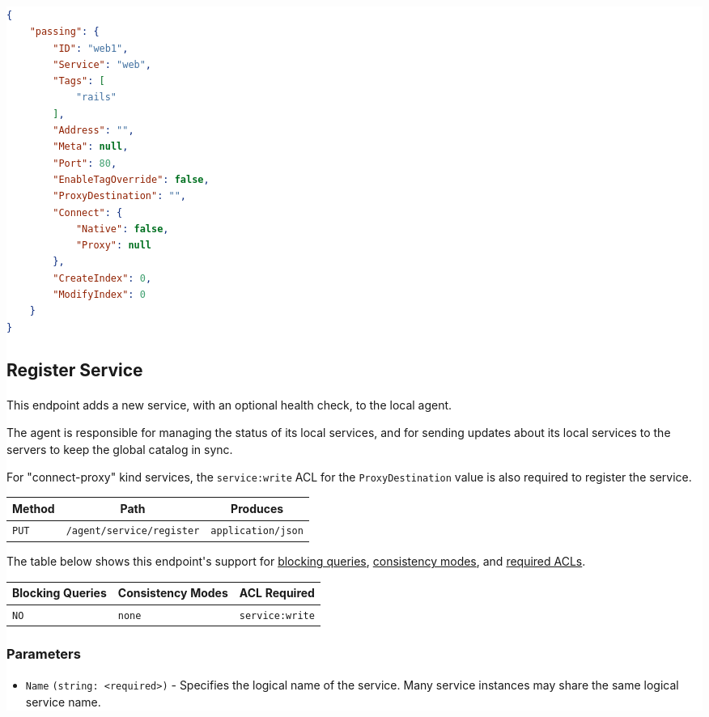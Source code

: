 ```json
{
    "passing": {
        "ID": "web1",
        "Service": "web",
        "Tags": [
            "rails"
        ],
        "Address": "",
        "Meta": null,
        "Port": 80,
        "EnableTagOverride": false,
        "ProxyDestination": "",
        "Connect": {
            "Native": false,
            "Proxy": null
        },
        "CreateIndex": 0,
        "ModifyIndex": 0
    }
}
```

## Register Service

This endpoint adds a new service, with an optional health check, to the local
agent.

The agent is responsible for managing the status of its local services, and for
sending updates about its local services to the servers to keep the global
catalog in sync.

For "connect-proxy" kind services, the `service:write` ACL for the
`ProxyDestination` value is also required to register the service.

| Method | Path                         | Produces                   |
| ------ | ---------------------------- | -------------------------- |
| `PUT`  | `/agent/service/register`    | `application/json`         |

The table below shows this endpoint's support for
[blocking queries](/api/index.html#blocking-queries),
[consistency modes](/api/index.html#consistency-modes), and
[required ACLs](/api/index.html#acls).

| Blocking Queries | Consistency Modes | ACL Required    |
| ---------------- | ----------------- | --------------- |
| `NO`             | `none`            | `service:write` |

### Parameters

- `Name` `(string: <required>)` - Specifies the logical name of the service.
  Many service instances may share the same logical service name.
